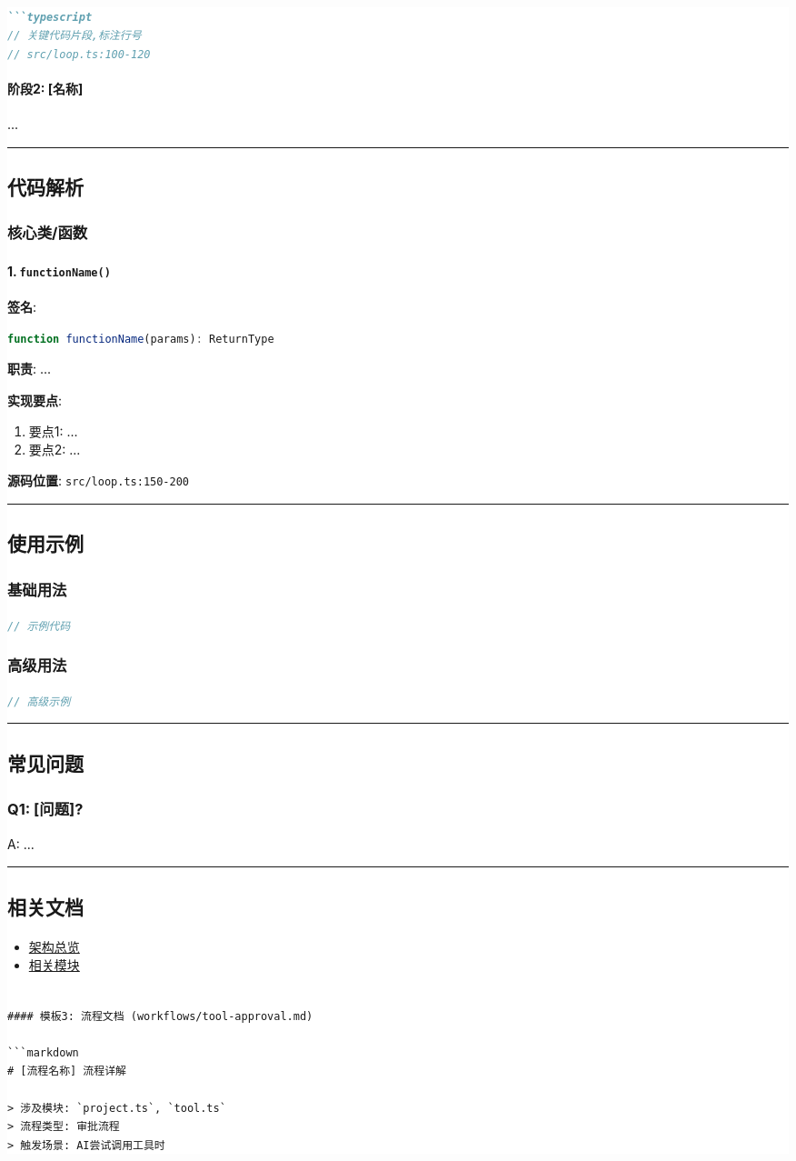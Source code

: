 ```markdown
```typescript
// 关键代码片段,标注行号
// src/loop.ts:100-120
```

#### 阶段2: [名称]
...

---

## 代码解析

### 核心类/函数

#### 1. `functionName()`
**签名**:
```typescript
function functionName(params): ReturnType
```

**职责**: ...

**实现要点**:
1. 要点1: ...
2. 要点2: ...

**源码位置**: `src/loop.ts:150-200`

---

## 使用示例

### 基础用法
```typescript
// 示例代码
```

### 高级用法
```typescript
// 高级示例
```

---

## 常见问题

### Q1: [问题]?
A: ...

---

## 相关文档
- [架构总览](../architecture/overview.md)
- [相关模块](./02-context.md)
```

#### 模板3: 流程文档 (workflows/tool-approval.md)

```markdown
# [流程名称] 流程详解

> 涉及模块: `project.ts`, `tool.ts`
> 流程类型: 审批流程
> 触发场景: AI尝试调用工具时
```